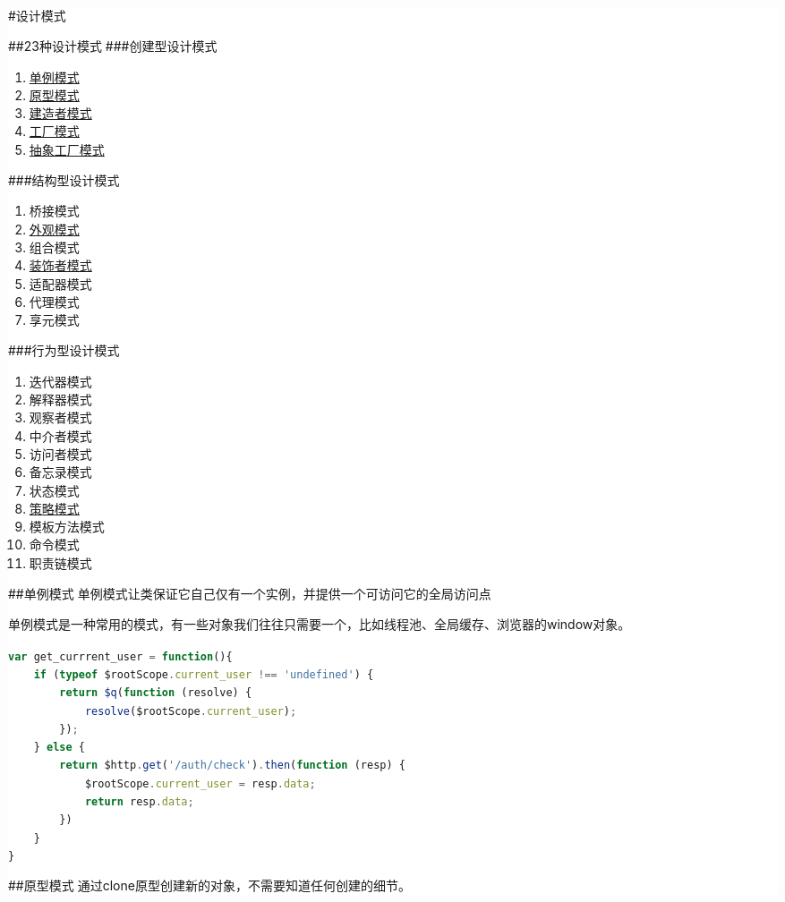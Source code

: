 #设计模式

##23种设计模式
###创建型设计模式
1. [单例模式](#1)
2. [原型模式](#2)
3. [建造者模式](#3)
4. [工厂模式](#4)
5. [抽象工厂模式](#5)

###结构型设计模式
1. 桥接模式
2. [外观模式](#8)
3. 组合模式
4. [装饰者模式](#7)
5. 适配器模式
6. 代理模式
7. 享元模式

###行为型设计模式
1. 迭代器模式
2. 解释器模式
3. 观察者模式
4. 中介者模式
5. 访问者模式
6. 备忘录模式
7. 状态模式
8. [策略模式](#6)
9. 模板方法模式
10. 命令模式
11. 职责链模式

##单例模式<a name="1"></a>
单例模式让类保证它自己仅有一个实例，并提供一个可访问它的全局访问点

单例模式是一种常用的模式，有一些对象我们往往只需要一个，比如线程池、全局缓存、浏览器的window对象。

```javascript
var get_currrent_user = function(){
	if (typeof $rootScope.current_user !== 'undefined') {
	    return $q(function (resolve) {
	        resolve($rootScope.current_user);
	    });
	} else {
	    return $http.get('/auth/check').then(function (resp) {
	        $rootScope.current_user = resp.data;
	        return resp.data;
	    })
	}
}
```



##原型模式<a name="2"></a>
通过clone原型创建新的对象，不需要知道任何创建的细节。
